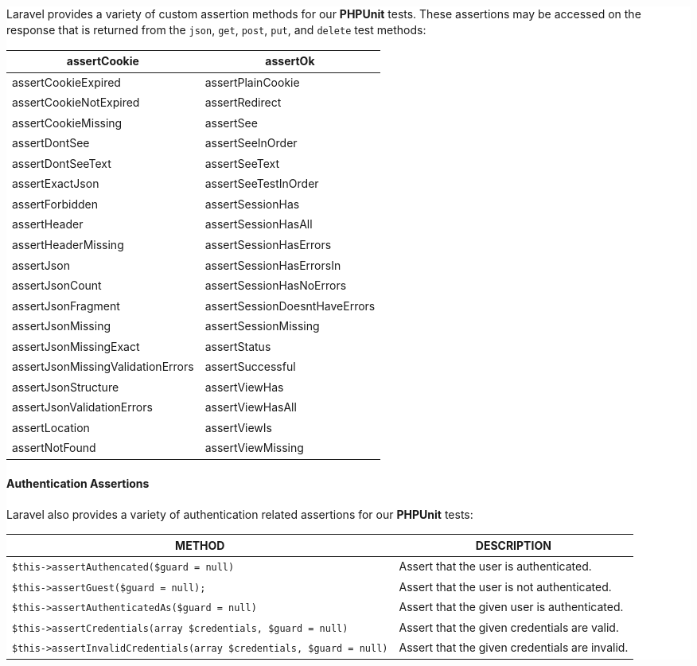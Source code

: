Laravel provides a variety of custom assertion methods for our **PHPUnit** tests. These assertions may be accessed on the response that is returned from the `json`, `get`, `post`, `put`, and `delete` test methods:

| assertCookie                      | assertOk                      |
| --------------------------------- | ----------------------------- |
| assertCookieExpired               | assertPlainCookie             |
| assertCookieNotExpired            | assertRedirect                |
| assertCookieMissing               | assertSee                     |
| assertDontSee                     | assertSeeInOrder              |
| assertDontSeeText                 | assertSeeText                 |
| assertExactJson                   | assertSeeTestInOrder          |
| assertForbidden                   | assertSessionHas              |
| assertHeader                      | assertSessionHasAll           |
| assertHeaderMissing               | assertSessionHasErrors        |
| assertJson                        | assertSessionHasErrorsIn      |
| assertJsonCount                   | assertSessionHasNoErrors      |
| assertJsonFragment                | assertSessionDoesntHaveErrors |
| assertJsonMissing                 | assertSessionMissing          |
| assertJsonMissingExact            | assertStatus                  |
| assertJsonMissingValidationErrors | assertSuccessful              |
| assertJsonStructure               | assertViewHas                 |
| assertJsonValidationErrors        | assertViewHasAll              |
| assertLocation                    | assertViewIs                  |
| assertNotFound                    | assertViewMissing             |



#### Authentication Assertions

Laravel also provides a variety of authentication related assertions for our **PHPUnit** tests:

| METHOD                                                       | DESCRIPTION                                    |
| ------------------------------------------------------------ | ---------------------------------------------- |
| `$this->assertAuthencated($guard = null)`                    | Assert that the user is authenticated.         |
| `$this->assertGuest($guard = null);`                         | Assert that the user is not authenticated.     |
| `$this->assertAuthenticatedAs($guard = null)`                | Assert that the given user is authenticated.   |
| `$this->assertCredentials(array $credentials, $guard = null)` | Assert that the given credentials are valid.   |
| `$this->assertInvalidCredentials(array $credentials, $guard = null)` | Assert that the given credentials are invalid. |

